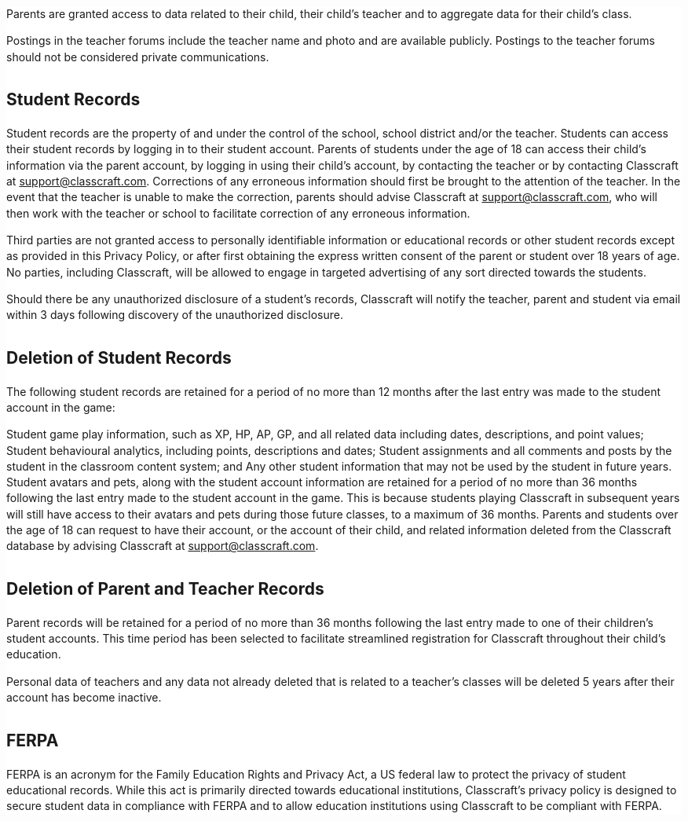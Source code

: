 Parents are granted access to data related to their child, their child’s teacher and to aggregate data for their child’s class.

Postings in the teacher forums include the teacher name and photo and are available publicly. Postings to the teacher forums should not be considered private communications.

## Student Records
Student records are the property of and under the control of the school, school district and/or the teacher. Students can access their student records by logging in to their student account. Parents of students under the age of 18 can access their child’s information via the parent account, by logging in using their child’s account, by contacting the teacher or by contacting Classcraft at support@classcraft.com. Corrections of any erroneous information should first be brought to the attention of the teacher. In the event that the teacher is unable to make the correction, parents should advise Classcraft at support@classcraft.com, who will then work with the teacher or school to facilitate correction of any erroneous information.

Third parties are not granted access to personally identifiable information or educational records or other student records except as provided in this Privacy Policy, or after first obtaining the express written consent of the parent or student over 18 years of age. No parties, including Classcraft, will be allowed to engage in targeted advertising of any sort directed towards the students.

Should there be any unauthorized disclosure of a student’s records, Classcraft will notify the teacher, parent and student via email within 3 days following discovery of the unauthorized disclosure.

## Deletion of Student Records
The following student records are retained for a period of no more than 12 months after the last entry was made to the student account in the game:

Student game play information, such as XP, HP, AP, GP, and all related data including dates, descriptions, and point values;
Student behavioural analytics, including points, descriptions and dates;
Student assignments and all comments and posts by the student in the classroom content system; and
Any other student information that may not be used by the student in future years.
Student avatars and pets, along with the student account information are retained for a period of no more than 36 months following the last entry made to the student account in the game. This is because students playing Classcraft in subsequent years will still have access to their avatars and pets during those future classes, to a maximum of 36 months. Parents and students over the age of 18 can request to have their account, or the account of their child, and related information deleted from the Classcraft database by advising Classcraft at support@classcraft.com.

## Deletion of Parent and Teacher Records
Parent records will be retained for a period of no more than 36 months following the last entry made to one of their children’s student accounts. This time period has been selected to facilitate streamlined registration for Classcraft throughout their child’s education.

Personal data of teachers and any data not already deleted that is related to a teacher’s classes will be deleted 5 years after their account has become inactive.

## FERPA
FERPA is an acronym for the Family Education Rights and Privacy Act, a US federal law to protect the privacy of student educational records. While this act is primarily directed towards educational institutions, Classcraft’s privacy policy is designed to secure student data in compliance with FERPA and to allow education institutions using Classcraft to be compliant with FERPA.
